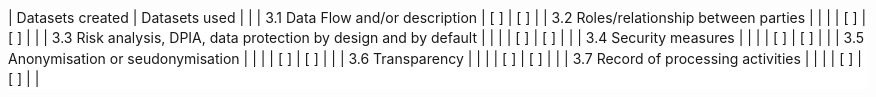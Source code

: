 | Datasets created                                                  | Datasets used    |               |
| 3.1 Data Flow and/or description                                  | [ ]                | [ ]             |
| 3.2 Roles/relationship between parties                            |                  |               |
| [ ]                                                                 | [ ]                |               |
| 3.3 Risk analysis, DPIA, data protection by design and by default |                  |               |
| [ ]                                                                 | [ ]                |               |
| 3.4 Security measures                                             |                  |               |
| [ ]                                                                 | [ ]                |               |
| 3.5 Anonymisation or seudonymisation                              |                  |               |
| [ ]                                                                 | [ ]                |               |
| 3.6 Transparency                                                  |                  |               |
| [ ]                                                                 | [ ]                |               |
| 3.7 Record of processing activities                               |                  |               |
| [ ]                                                                 | [ ]                |               |
